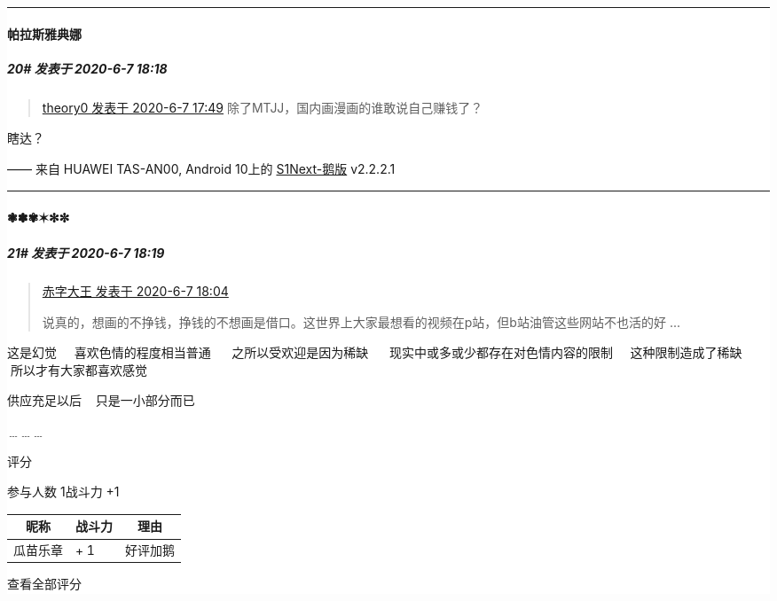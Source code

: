 





-----

####  帕拉斯雅典娜  
##### 20#       发表于 2020-6-7 18:18



<blockquote><a href="httphttps://bbs.saraba1st.com/2b/forum.php?mod=redirect&amp;goto=findpost&amp;pid=47711428&amp;ptid=1940166" target="_blank">theory0 发表于 2020-6-7 17:49</a>
除了MTJJ，国内画漫画的谁敢说自己赚钱了？</blockquote>
瞎达？

—— 来自 HUAWEI TAS-AN00, Android 10上的 [S1Next-鹅版](https://github.com/ykrank/S1-Next/releases) v2.2.2.1







-----

####  ❃✽✾✶✻✼  
##### 21#       发表于 2020-6-7 18:19



<blockquote><a href="httphttps://bbs.saraba1st.com/2b/forum.php?mod=redirect&amp;goto=findpost&amp;pid=47711560&amp;ptid=1940166" target="_blank">赤字大王 发表于 2020-6-7 18:04</a>

说真的，想画的不挣钱，挣钱的不想画是借口。这世界上大家最想看的视频在p站，但b站油管这些网站不也活的好 ...</blockquote>
这是幻觉     喜欢色情的程度相当普通      之所以受欢迎是因为稀缺      现实中或多或少都存在对色情内容的限制     这种限制造成了稀缺      所以才有大家都喜欢感觉



供应充足以后    只是一小部分而已



﹍﹍﹍

评分





 参与人数 1战斗力 +1

|昵称|战斗力|理由|
|----|---|---|
| 瓜苗乐章| + 1|好评加鹅|



查看全部评分




